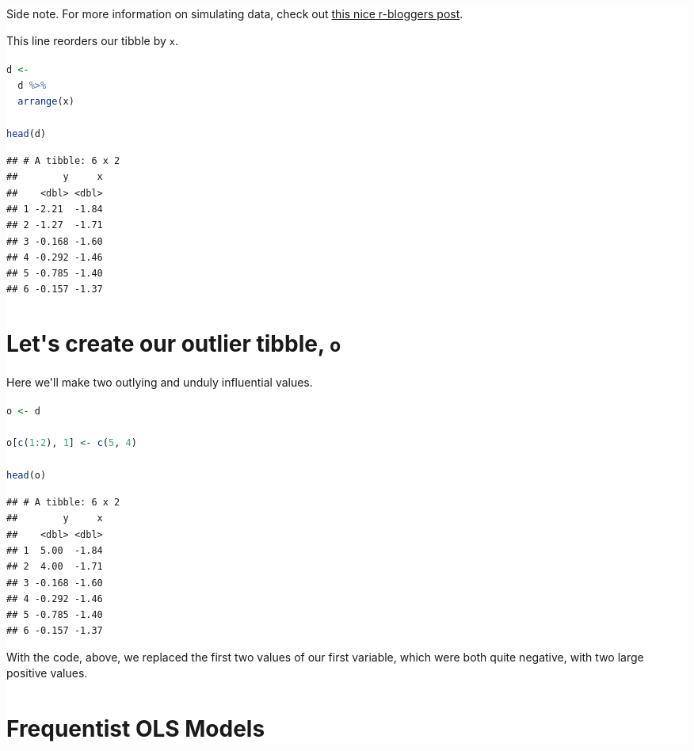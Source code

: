 Side note. For more information on simulating data, check out [this nice r-bloggers post](https://www.r-bloggers.com/creating-sample-datasets-exercises/).

This line reorders our tibble by `x`.


```r
d <-
  d %>%
  arrange(x)

head(d)
```

```
## # A tibble: 6 x 2
##        y     x
##    <dbl> <dbl>
## 1 -2.21  -1.84
## 2 -1.27  -1.71
## 3 -0.168 -1.60
## 4 -0.292 -1.46
## 5 -0.785 -1.40
## 6 -0.157 -1.37
```

# Let's create our outlier tibble, `o`

Here we'll make two outlying and unduly influential values.


```r
o <- d

o[c(1:2), 1] <- c(5, 4)

head(o)
```

```
## # A tibble: 6 x 2
##        y     x
##    <dbl> <dbl>
## 1  5.00  -1.84
## 2  4.00  -1.71
## 3 -0.168 -1.60
## 4 -0.292 -1.46
## 5 -0.785 -1.40
## 6 -0.157 -1.37
```

With the code, above, we replaced the first two values of our first variable, which were both quite negative, with two large positive values.

# Frequentist OLS Models
